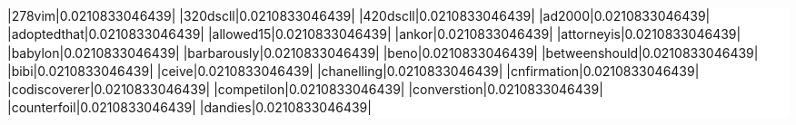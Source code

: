 |278vim|0.0210833046439|
|320dscll|0.0210833046439|
|420dscll|0.0210833046439|
|ad2000|0.0210833046439|
|adoptedthat|0.0210833046439|
|allowed15|0.0210833046439|
|ankor|0.0210833046439|
|attorneyis|0.0210833046439|
|babylon|0.0210833046439|
|barbarously|0.0210833046439|
|beno|0.0210833046439|
|betweenshould|0.0210833046439|
|bibi|0.0210833046439|
|ceive|0.0210833046439|
|chanelling|0.0210833046439|
|cnfirmation|0.0210833046439|
|codiscoverer|0.0210833046439|
|competilon|0.0210833046439|
|converstion|0.0210833046439|
|counterfoil|0.0210833046439|
|dandies|0.0210833046439|
